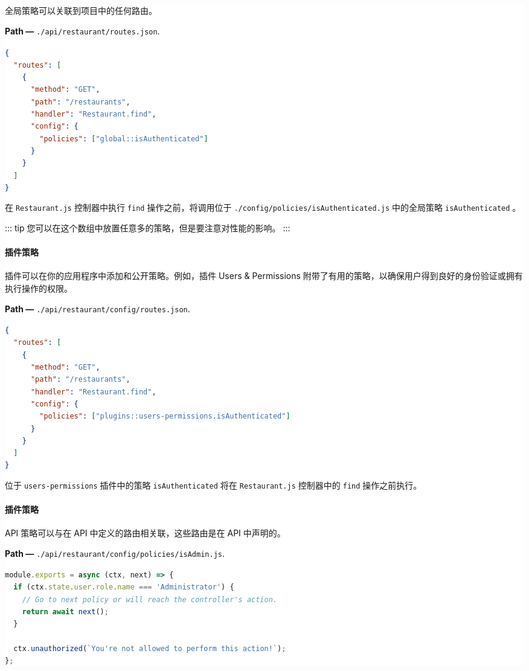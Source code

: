 全局策略可以关联到项目中的任何路由。

**Path —** `./api/restaurant/routes.json`.

```json
{
  "routes": [
    {
      "method": "GET",
      "path": "/restaurants",
      "handler": "Restaurant.find",
      "config": {
        "policies": ["global::isAuthenticated"]
      }
    }
  ]
}
```

在 `Restaurant.js` 控制器中执行 `find` 操作之前，将调用位于 `./config/policies/isAuthenticated.js` 中的全局策略 `isAuthenticated` 。

::: tip
您可以在这个数组中放置任意多的策略，但是要注意对性能的影响。
:::

#### 插件策略

插件可以在你的应用程序中添加和公开策略。例如，插件 Users & Permissions 附带了有用的策略，以确保用户得到良好的身份验证或拥有执行操作的权限。

**Path —** `./api/restaurant/config/routes.json`.

```json
{
  "routes": [
    {
      "method": "GET",
      "path": "/restaurants",
      "handler": "Restaurant.find",
      "config": {
        "policies": ["plugins::users-permissions.isAuthenticated"]
      }
    }
  ]
}
```

位于 `users-permissions` 插件中的策略 `isAuthenticated` 将在 `Restaurant.js` 控制器中的 `find` 操作之前执行。

#### 插件策略

API 策略可以与在 API 中定义的路由相关联，这些路由是在 API 中声明的。

**Path —** `./api/restaurant/config/policies/isAdmin.js`.

```js
module.exports = async (ctx, next) => {
  if (ctx.state.user.role.name === 'Administrator') {
    // Go to next policy or will reach the controller's action.
    return await next();
  }

  ctx.unauthorized(`You're not allowed to perform this action!`);
};
```
